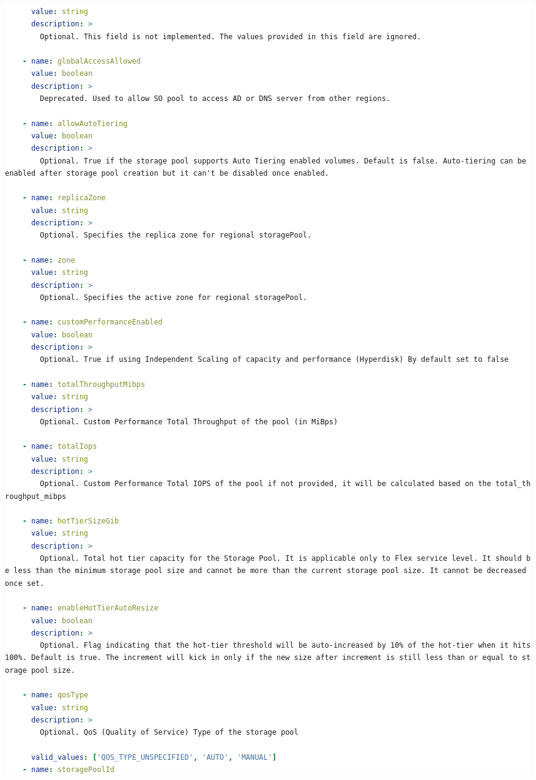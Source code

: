 ```yaml
      value: string
      description: >
        Optional. This field is not implemented. The values provided in this field are ignored.
        
    - name: globalAccessAllowed
      value: boolean
      description: >
        Deprecated. Used to allow SO pool to access AD or DNS server from other regions.
        
    - name: allowAutoTiering
      value: boolean
      description: >
        Optional. True if the storage pool supports Auto Tiering enabled volumes. Default is false. Auto-tiering can be enabled after storage pool creation but it can't be disabled once enabled.
        
    - name: replicaZone
      value: string
      description: >
        Optional. Specifies the replica zone for regional storagePool.
        
    - name: zone
      value: string
      description: >
        Optional. Specifies the active zone for regional storagePool.
        
    - name: customPerformanceEnabled
      value: boolean
      description: >
        Optional. True if using Independent Scaling of capacity and performance (Hyperdisk) By default set to false
        
    - name: totalThroughputMibps
      value: string
      description: >
        Optional. Custom Performance Total Throughput of the pool (in MiBps)
        
    - name: totalIops
      value: string
      description: >
        Optional. Custom Performance Total IOPS of the pool if not provided, it will be calculated based on the total_throughput_mibps
        
    - name: hotTierSizeGib
      value: string
      description: >
        Optional. Total hot tier capacity for the Storage Pool. It is applicable only to Flex service level. It should be less than the minimum storage pool size and cannot be more than the current storage pool size. It cannot be decreased once set.
        
    - name: enableHotTierAutoResize
      value: boolean
      description: >
        Optional. Flag indicating that the hot-tier threshold will be auto-increased by 10% of the hot-tier when it hits 100%. Default is true. The increment will kick in only if the new size after increment is still less than or equal to storage pool size.
        
    - name: qosType
      value: string
      description: >
        Optional. QoS (Quality of Service) Type of the storage pool
        
      valid_values: ['QOS_TYPE_UNSPECIFIED', 'AUTO', 'MANUAL']
    - name: storagePoolId
```